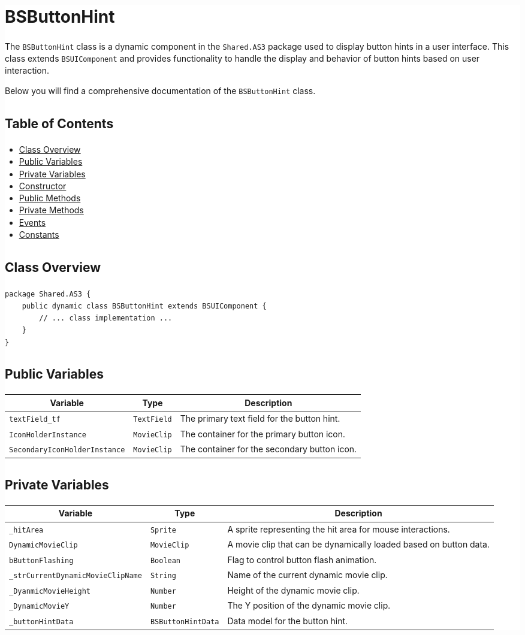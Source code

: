 # BSButtonHint
The `BSButtonHint` class is a dynamic component in the `Shared.AS3` package used to display button hints in a user interface.
This class extends `BSUIComponent` and provides functionality to handle the display and behavior of button hints based on user interaction.

Below you will find a comprehensive documentation of the `BSButtonHint` class.

## Table of Contents

- [Class Overview](#class-overview)
- [Public Variables](#public-variables)
- [Private Variables](#private-variables)
- [Constructor](#constructor)
- [Public Methods](#public-methods)
- [Private Methods](#private-methods)
- [Events](#events)
- [Constants](#constants)

## Class Overview

```as3
package Shared.AS3 {
    public dynamic class BSButtonHint extends BSUIComponent {
        // ... class implementation ...
    }
}
```

## Public Variables

| Variable                     | Type         | Description                                                  |
| ---------------------------- | ------------ | ------------------------------------------------------------ |
| `textField_tf`               | `TextField`  | The primary text field for the button hint.                  |
| `IconHolderInstance`         | `MovieClip`  | The container for the primary button icon.                   |
| `SecondaryIconHolderInstance`| `MovieClip`  | The container for the secondary button icon.                 |

## Private Variables

| Variable                           | Type         | Description                                                       |
| ---------------------------------- | ------------ | ----------------------------------------------------------------- |
| `_hitArea`                         | `Sprite`     | A sprite representing the hit area for mouse interactions.        |
| `DynamicMovieClip`                 | `MovieClip`  | A movie clip that can be dynamically loaded based on button data. |
| `bButtonFlashing`                  | `Boolean`    | Flag to control button flash animation.                           |
| `_strCurrentDynamicMovieClipName`  | `String`     | Name of the current dynamic movie clip.                           |
| `_DyanmicMovieHeight`              | `Number`     | Height of the dynamic movie clip.                                 |
| `_DynamicMovieY`                   | `Number`     | The Y position of the dynamic movie clip.                         |
| `_buttonHintData`                  | `BSButtonHintData` | Data model for the button hint.                                |
